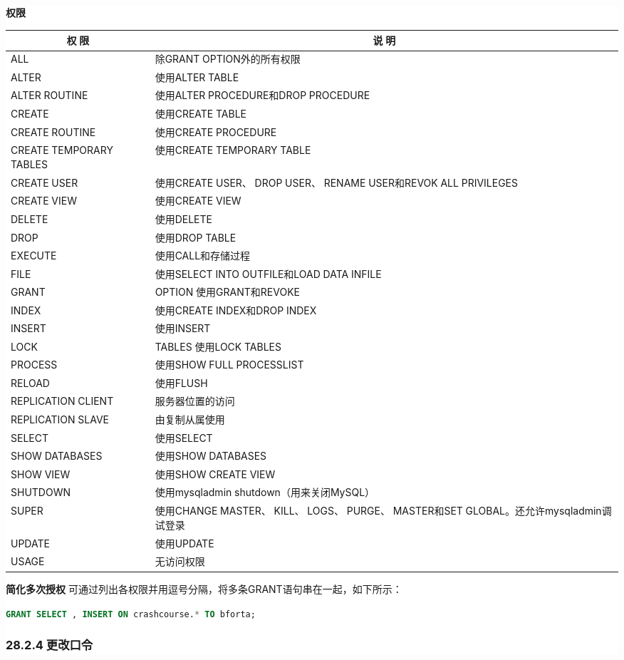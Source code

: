 **权限**

|权 限 | 说 明 |
|--------|--------|
|ALL |除GRANT OPTION外的所有权限|
|ALTER| 使用ALTER TABLE|
|ALTER ROUTINE |使用ALTER PROCEDURE和DROP PROCEDURE|
|CREATE |使用CREATE TABLE|
|CREATE ROUTINE | 使用CREATE PROCEDURE|
|CREATE TEMPORARY TABLES |使用CREATE TEMPORARY TABLE|
|CREATE USER |使用CREATE USER、 DROP USER、 RENAME USER和REVOK ALL PRIVILEGES|
|CREATE VIEW |使用CREATE VIEW|
|DELETE |使用DELETE|
|DROP| 使用DROP TABLE|
|EXECUTE |使用CALL和存储过程|
|FILE| 使用SELECT INTO OUTFILE和LOAD DATA INFILE|
|GRANT |OPTION 使用GRANT和REVOKE|
|INDEX |使用CREATE INDEX和DROP INDEX|
|INSERT |使用INSERT|
|LOCK |TABLES 使用LOCK TABLES|
|PROCESS| 使用SHOW FULL PROCESSLIST|
|RELOAD |使用FLUSH|
|REPLICATION CLIENT |服务器位置的访问|
|REPLICATION SLAVE |由复制从属使用|
|SELECT |使用SELECT|
|SHOW DATABASES |使用SHOW DATABASES|
|SHOW VIEW |使用SHOW CREATE VIEW|
|SHUTDOWN |使用mysqladmin shutdown（用来关闭MySQL）|
|SUPER |使用CHANGE MASTER、 KILL、 LOGS、 PURGE、 MASTER和SET GLOBAL。还允许mysqladmin调试登录|
|UPDATE |使用UPDATE|
|USAGE |无访问权限|

**简化多次授权** 可通过列出各权限并用逗号分隔，将多条GRANT语句串在一起，如下所示：
```sql
GRANT SELECT , INSERT ON crashcourse.* TO bforta;
```
### 28.2.4 更改口令
